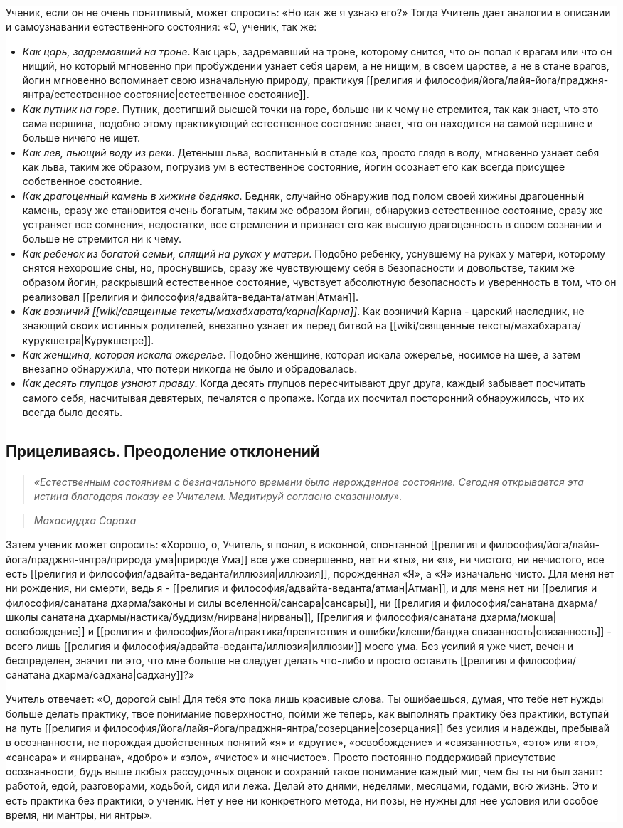 Ученик, если он не очень понятливый, может спросить: «Но как же я узнаю его?» Тогда Учитель дает аналогии в описании и самоузнавании естественного состояния: «О, ученик, так же:

- *Как царь, задремавший на троне*. Как царь, задремавший на троне, которому снится, что он попал к врагам или что он нищий, но который мгновенно при пробуждении узнает себя царем, а не нищим, в своем царстве, а не в стане врагов, йогин мгновенно вспоминает свою изначальную природу, практикуя [[религия и философия/йога/лайя-йога/праджня-янтра/естественное состояние|естественное состояние]].
- *Как путник на горе*. Путник, достигший высшей точки на горе, больше ни к чему не стремится, так как знает, что это сама вершина, подобно этому практикующий естественное состояние знает, что он находится на самой вершине и больше ничего не ищет.
- *Как лев, пьющий воду из реки*. Детеныш льва, воспитанный в стаде коз, просто глядя в воду, мгновенно узнает себя как льва, таким же образом, погрузив ум в естественное состояние, йогин осознает его как всегда присущее собственное состояние.
- *Как драгоценный камень в хижине бедняка*. Бедняк, случайно обнаружив под полом своей хижины драгоценный камень, сразу же становится очень богатым, таким же образом йогин, обнаружив естественное состояние, сразу же устраняет все сомнения, недостатки, все стремления и признает его как высшую драгоценность в своем сознании и больше не стремится ни к чему.
- *Как ребенок из богатой семьи, спящий на руках у матери*. Подобно ребенку, уснувшему на руках у матери, которому снятся нехорошие сны, но, проснувшись, сразу же чувствующему себя в безопасности и довольстве, таким же образом йогин, раскрывший естественное состояние, чувствует абсолютную безопасность и уверенность в том, что он реализовал [[религия и философия/адвайта-веданта/атман|Атман]].
- *Как возничий [[wiki/священные тексты/махабхарата/карна|Карна]]*. Как возничий Карна - царский наследник, не знающий своих истинных родителей, внезапно узнает их перед битвой на [[wiki/священные тексты/махабхарата/курукшетра|Курукшетре]].
- *Как женщина, которая искала ожерелье*. Подобно женщине, которая искала ожерелье, носимое на шее, а затем внезапно обнаружила, что потери никогда не было и обрадовалась.
- *Как десять глупцов узнают правду*. Когда десять глупцов пересчитывают друг друга, каждый забывает посчитать самого себя, насчитывая девятерых, печалятся о пропаже. Когда их посчитал посторонний обнаружилось, что их всегда было десять.

## Прицеливаясь. Преодоление отклонений
>*«Естественным состоянием с безначального времени было нерожденное состояние. Сегодня открывается эта истина благодаря показу ее Учителем. Медитируй согласно сказанному».*

>*Махасиддха Сараха*

Затем ученик может спросить: «Хорошо, о, Учитель, я понял, в исконной, спонтанной [[религия и философия/йога/лайя-йога/праджня-янтра/природа ума|природе Ума]] все уже совершенно, нет ни «ты», ни «я», ни чистого, ни нечистого, все есть [[религия и философия/адвайта-веданта/иллюзия|иллюзия]], порожденная «Я», а «Я» изначально чисто. Для меня нет ни рождения, ни смерти, ведь я - [[религия и философия/адвайта-веданта/атман|Атман]], и для меня нет ни [[религия и философия/санатана дхарма/законы и силы вселенной/сансара|сансары]], ни [[религия и философия/санатана дхарма/школы санатана дхармы/настика/буддизм/нирвана|нирваны]], [[религия и философия/санатана дхарма/мокша|освобождение]] и [[религия и философия/йога/практика/препятствия и ошибки/клеши/бандха связанность|связанность]] - всего лишь [[религия и философия/адвайта-веданта/иллюзия|иллюзии]] моего ума. Без усилий я уже чист, вечен и беспределен, значит ли это, что мне больше не следует делать что-либо и просто оставить [[религия и философия/санатана дхарма/садхана|садхану]]?»

Учитель отвечает: «О, дорогой сын! Для тебя это пока лишь красивые слова. Ты ошибаешься, думая, что тебе нет нужды больше делать практику, твое понимание поверхностно, пойми же теперь, как выполнять практику без практики, вступай на путь [[религия и философия/йога/лайя-йога/праджня-янтра/созерцание|созерцания]] без усилия и надежды, пребывай в осознанности, не порождая двойственных понятий «я» и «другие», «освобождение» и «связанность», «это» или «то», «сансара» и «нирвана», «добро» и «зло», «чистое» и «нечистое». Просто постоянно поддерживай присутствие осознанности, будь выше любых рассудочных оценок и сохраняй такое понимание каждый миг, чем бы ты ни был занят: работой, едой, разговорами, ходьбой, сидя или лежа. Делай это днями, неделями, месяцами, годами, всю жизнь. Это и есть практика без практики, о ученик. Нет у нее ни конкретного метода, ни позы, не нужны для нее условия или особое время, ни мантры, ни янтры».
